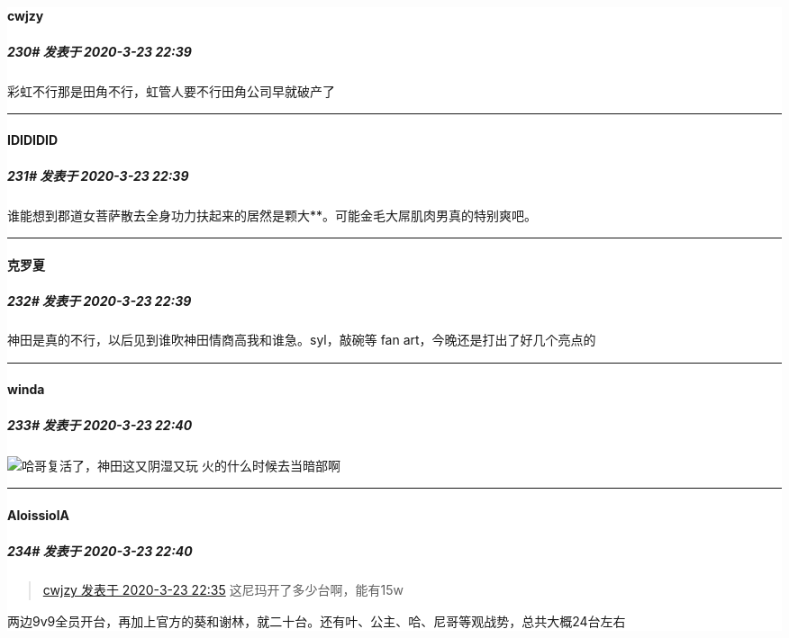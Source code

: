 ####  cwjzy  
##### 230#       发表于 2020-3-23 22:39




彩虹不行那是田角不行，虹管人要不行田角公司早就破产了







-----

####  IDIDIDID  
##### 231#       发表于 2020-3-23 22:39




谁能想到郡道女菩萨散去全身功力扶起来的居然是颗大**。可能金毛大屌肌肉男真的特别爽吧。







-----

####  克罗夏  
##### 232#       发表于 2020-3-23 22:39




神田是真的不行，以后见到谁吹神田情商高我和谁急。syl，敲碗等 fan art，今晚还是打出了好几个亮点的







-----

####  winda  
##### 233#       发表于 2020-3-23 22:40



<img src="https://static.saraba1st.com/image/smiley/face2017/066.png" referrerpolicy="no-referrer">哈哥复活了，神田这又阴湿又玩 火的什么时候去当暗部啊







-----

####  AloissiolA  
##### 234#       发表于 2020-3-23 22:40



<blockquote><a href="httphttps://bbs.saraba1st.com/2b/forum.php?mod=redirect&amp;goto=findpost&amp;pid=46850099&amp;ptid=1920426" target="_blank">cwjzy 发表于 2020-3-23 22:35</a>
这尼玛开了多少台啊，能有15w</blockquote>
两边9v9全员开台，再加上官方的葵和谢林，就二十台。还有叶、公主、哈、尼哥等观战势，总共大概24台左右
